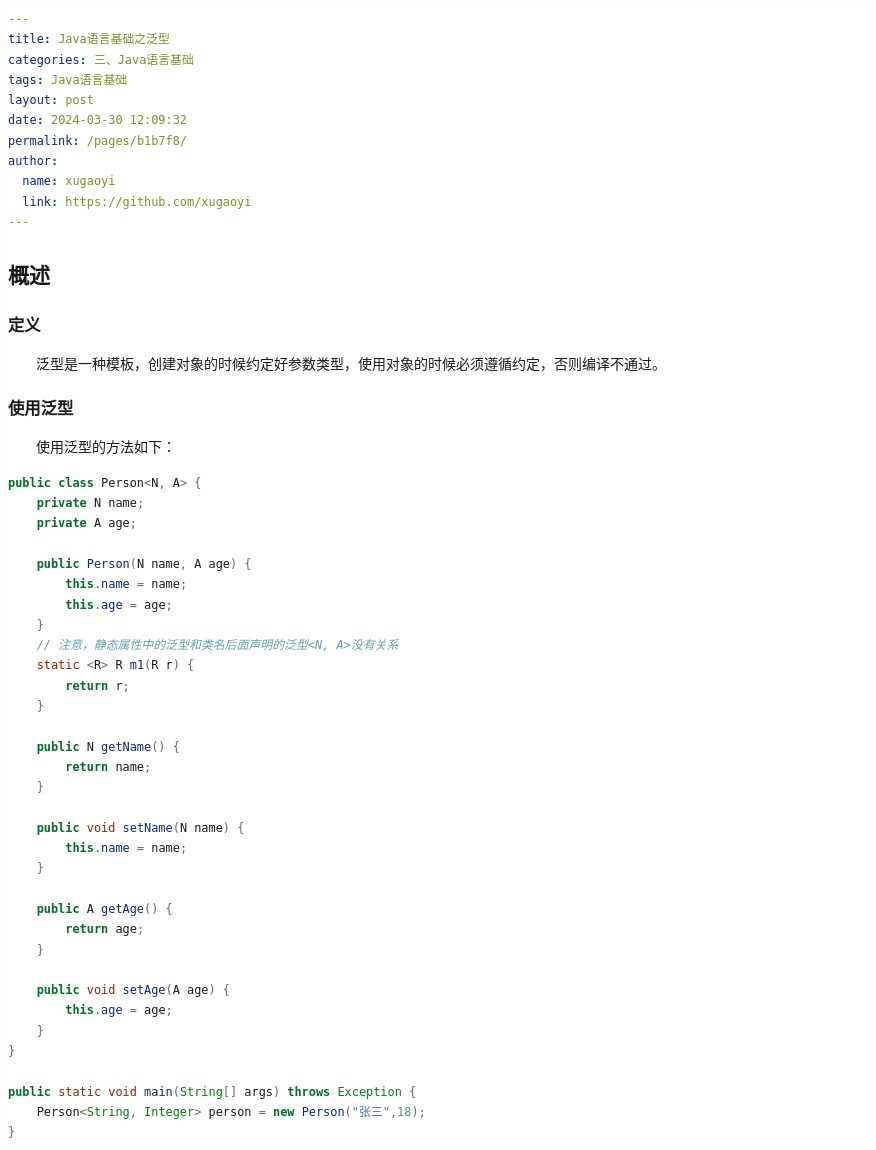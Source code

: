 ```yaml
---
title: Java语言基础之泛型
categories: 三、Java语言基础
tags: Java语言基础
layout: post
date: 2024-03-30 12:09:32
permalink: /pages/b1b7f8/
author: 
  name: xugaoyi
  link: https://github.com/xugaoyi
---
```




## 概述

### 定义

　　泛型是一种模板，创建对象的时候约定好参数类型，使用对象的时候必须遵循约定，否则编译不通过。

### 使用泛型

　　使用泛型的方法如下：

```java
public class Person<N, A> {
    private N name;
    private A age;

    public Person(N name, A age) {
        this.name = name;
        this.age = age;
    }
    // 注意，静态属性中的泛型和类名后面声明的泛型<N, A>没有关系
    static <R> R m1(R r) {
        return r;
    }

    public N getName() {
        return name;
    }

    public void setName(N name) {
        this.name = name;
    }

    public A getAge() {
        return age;
    }

    public void setAge(A age) {
        this.age = age;
    }
}

public static void main(String[] args) throws Exception {
    Person<String, Integer> person = new Person("张三",18);
}
```
